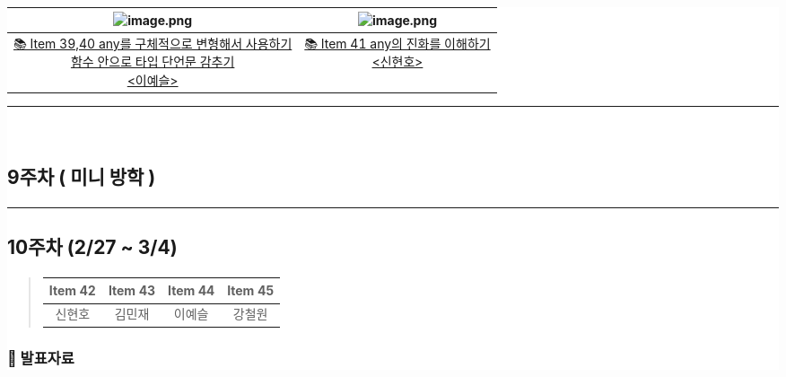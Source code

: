 ![image.png](https://user-images.githubusercontent.com/76567238/230229713-b557798d-05bd-44bd-ac60-157139c4d7cc.png)|![image.png](https://user-images.githubusercontent.com/76567238/230230285-298b3884-b804-4f37-ba6c-8b464dfaf420.png) | 
:---: | :---: |
| [📚 Item 39,40 any를 구체적으로 변형해서 사용하기 <br> 함수 안으로 타입 단언문 감추기 <br> <이예슬>](https://github.com/Gamangjum-lihou/effective-typescript-study/blob/main/docs/5%EC%9E%A5_any%20%EB%8B%A4%EB%A3%A8%EA%B8%B0/39_any%EB%A5%BC%20%EA%B5%AC%EC%B2%B4%EC%A0%81%EC%9C%BC%EB%A1%9C%20%EB%B3%80%ED%98%95%ED%95%B4%EC%84%9C%20%EC%82%AC%EC%9A%A9%ED%95%98%EA%B8%B0/Item39%2C40_%EB%B0%9C%ED%91%9C%EC%9E%90%EB%A3%8C_%EC%9D%B4%EC%98%88%EC%8A%AC.pdf)  |  [📚 Item 41 any의 진화를 이해하기 <br> <신현호>](https://github.com/Gamangjum-lihou/effective-typescript-study/blob/main/docs/5%EC%9E%A5_any%20%EB%8B%A4%EB%A3%A8%EA%B8%B0/41_any%EC%9D%98%20%EC%A7%84%ED%99%94%EB%A5%BC%20%EC%9D%B4%ED%95%B4%ED%95%98%EA%B8%B0/%EC%8B%A0%ED%98%84%ED%98%B8_%EB%B0%9C%ED%91%9C%EC%9E%90%EB%A3%8C(item%2041).pdf)  



---

<br>

## **9주차** ( 미니 방학 )

---

## **10주차** (2/27 ~ 3/4)

> | Item 42 | Item 43 | Item 44 | Item 45 |
> | :-:| :-: | :-: | :-: | 
> | 신현호 | 김민재 | 이예슬 | 강철원 |



### 💎 발표자료


